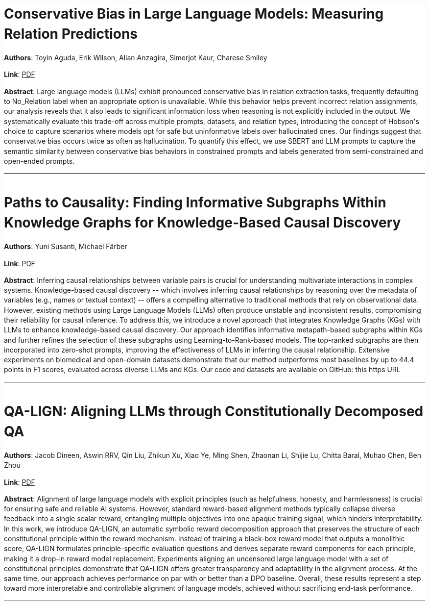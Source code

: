 # Conservative Bias in Large Language Models: Measuring Relation Predictions 

**Authors**: Toyin Aguda, Erik Wilson, Allan Anzagira, Simerjot Kaur, Charese Smiley  

**Link**: [PDF](https://arxiv.org/pdf/2506.08120)  

**Abstract**: Large language models (LLMs) exhibit pronounced conservative bias in relation extraction tasks, frequently defaulting to No_Relation label when an appropriate option is unavailable. While this behavior helps prevent incorrect relation assignments, our analysis reveals that it also leads to significant information loss when reasoning is not explicitly included in the output. We systematically evaluate this trade-off across multiple prompts, datasets, and relation types, introducing the concept of Hobson's choice to capture scenarios where models opt for safe but uninformative labels over hallucinated ones. Our findings suggest that conservative bias occurs twice as often as hallucination. To quantify this effect, we use SBERT and LLM prompts to capture the semantic similarity between conservative bias behaviors in constrained prompts and labels generated from semi-constrained and open-ended prompts. 

---
# Paths to Causality: Finding Informative Subgraphs Within Knowledge Graphs for Knowledge-Based Causal Discovery 

**Authors**: Yuni Susanti, Michael Färber  

**Link**: [PDF](https://arxiv.org/pdf/2506.08771)  

**Abstract**: Inferring causal relationships between variable pairs is crucial for understanding multivariate interactions in complex systems. Knowledge-based causal discovery -- which involves inferring causal relationships by reasoning over the metadata of variables (e.g., names or textual context) -- offers a compelling alternative to traditional methods that rely on observational data. However, existing methods using Large Language Models (LLMs) often produce unstable and inconsistent results, compromising their reliability for causal inference. To address this, we introduce a novel approach that integrates Knowledge Graphs (KGs) with LLMs to enhance knowledge-based causal discovery. Our approach identifies informative metapath-based subgraphs within KGs and further refines the selection of these subgraphs using Learning-to-Rank-based models. The top-ranked subgraphs are then incorporated into zero-shot prompts, improving the effectiveness of LLMs in inferring the causal relationship. Extensive experiments on biomedical and open-domain datasets demonstrate that our method outperforms most baselines by up to 44.4 points in F1 scores, evaluated across diverse LLMs and KGs. Our code and datasets are available on GitHub: this https URL 

---
# QA-LIGN: Aligning LLMs through Constitutionally Decomposed QA 

**Authors**: Jacob Dineen, Aswin RRV, Qin Liu, Zhikun Xu, Xiao Ye, Ming Shen, Zhaonan Li, Shijie Lu, Chitta Baral, Muhao Chen, Ben Zhou  

**Link**: [PDF](https://arxiv.org/pdf/2506.08123)  

**Abstract**: Alignment of large language models with explicit principles (such as helpfulness, honesty, and harmlessness) is crucial for ensuring safe and reliable AI systems. However, standard reward-based alignment methods typically collapse diverse feedback into a single scalar reward, entangling multiple objectives into one opaque training signal, which hinders interpretability. In this work, we introduce QA-LIGN, an automatic symbolic reward decomposition approach that preserves the structure of each constitutional principle within the reward mechanism. Instead of training a black-box reward model that outputs a monolithic score, QA-LIGN formulates principle-specific evaluation questions and derives separate reward components for each principle, making it a drop-in reward model replacement. Experiments aligning an uncensored large language model with a set of constitutional principles demonstrate that QA-LIGN offers greater transparency and adaptability in the alignment process. At the same time, our approach achieves performance on par with or better than a DPO baseline. Overall, these results represent a step toward more interpretable and controllable alignment of language models, achieved without sacrificing end-task performance. 

---